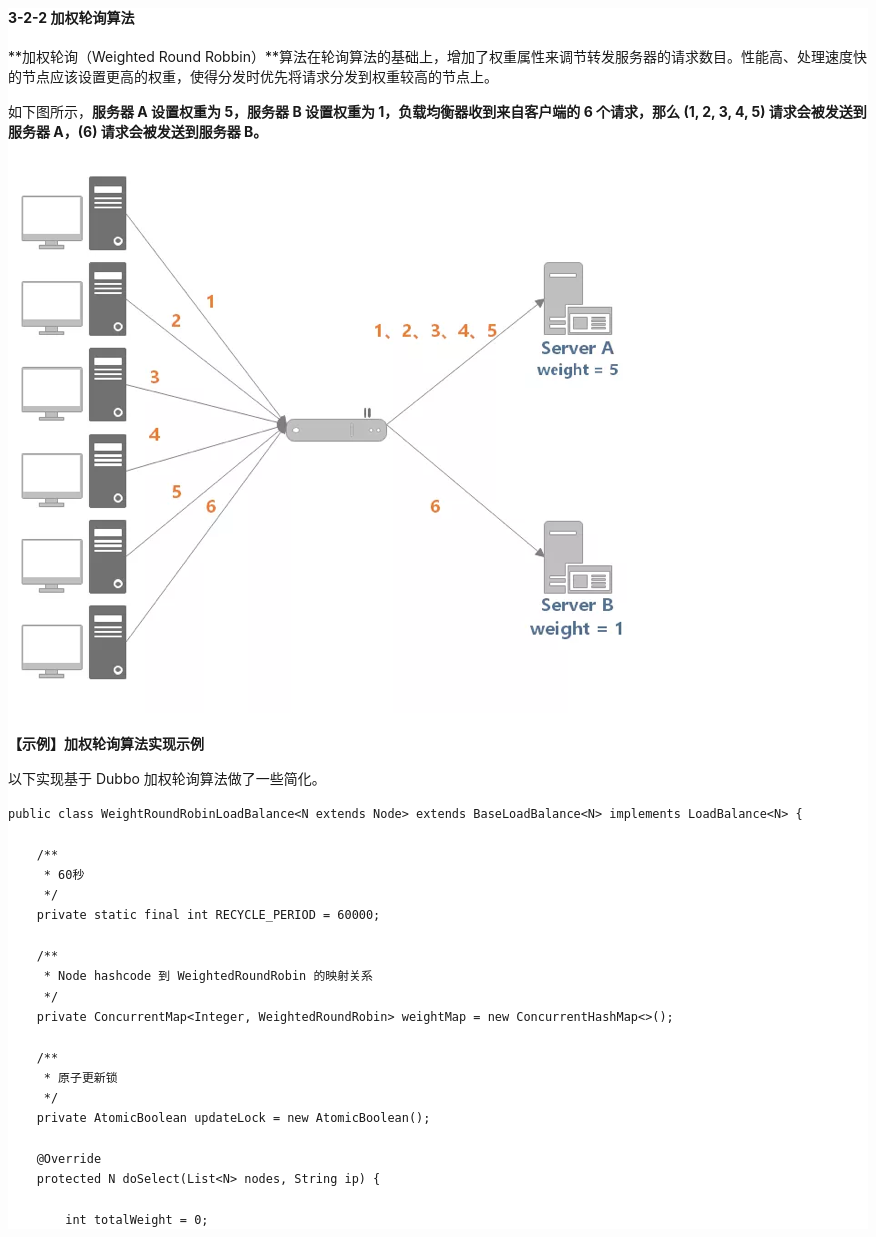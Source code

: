 #### **3-2-2 加权轮询算法**

**加权轮询（Weighted Round Robbin）**算法在轮询算法的基础上，增加了权重属性来调节转发服务器的请求数目。性能高、处理速度快的节点应该设置更高的权重，使得分发时优先将请求分发到权重较高的节点上。

如下图所示，**服务器 A 设置权重为 5，服务器 B 设置权重为 1，负载均衡器收到来自客户端的 6 个请求，那么 (1, 2, 3, 4, 5) 请求会被发送到服务器 A，(6) 请求会被发送到服务器 B。**


![Alt Image Text](../images/chap5_7_10.png "Body image")

**【示例】加权轮询算法实现示例**

以下实现基于 Dubbo 加权轮询算法做了一些简化。

```
public class WeightRoundRobinLoadBalance<N extends Node> extends BaseLoadBalance<N> implements LoadBalance<N> {

    /**
     * 60秒
     */
    private static final int RECYCLE_PERIOD = 60000;

    /**
     * Node hashcode 到 WeightedRoundRobin 的映射关系
     */
    private ConcurrentMap<Integer, WeightedRoundRobin> weightMap = new ConcurrentHashMap<>();

    /**
     * 原子更新锁
     */
    private AtomicBoolean updateLock = new AtomicBoolean();

    @Override
    protected N doSelect(List<N> nodes, String ip) {

        int totalWeight = 0;
```